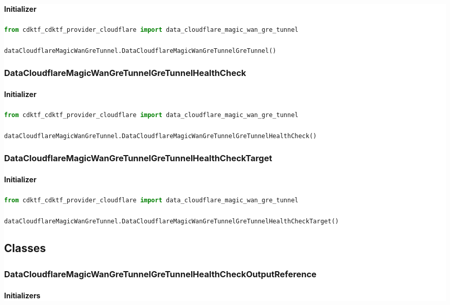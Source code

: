 #### Initializer <a name="Initializer" id="@cdktf/provider-cloudflare.dataCloudflareMagicWanGreTunnel.DataCloudflareMagicWanGreTunnelGreTunnel.Initializer"></a>

```python
from cdktf_cdktf_provider_cloudflare import data_cloudflare_magic_wan_gre_tunnel

dataCloudflareMagicWanGreTunnel.DataCloudflareMagicWanGreTunnelGreTunnel()
```


### DataCloudflareMagicWanGreTunnelGreTunnelHealthCheck <a name="DataCloudflareMagicWanGreTunnelGreTunnelHealthCheck" id="@cdktf/provider-cloudflare.dataCloudflareMagicWanGreTunnel.DataCloudflareMagicWanGreTunnelGreTunnelHealthCheck"></a>

#### Initializer <a name="Initializer" id="@cdktf/provider-cloudflare.dataCloudflareMagicWanGreTunnel.DataCloudflareMagicWanGreTunnelGreTunnelHealthCheck.Initializer"></a>

```python
from cdktf_cdktf_provider_cloudflare import data_cloudflare_magic_wan_gre_tunnel

dataCloudflareMagicWanGreTunnel.DataCloudflareMagicWanGreTunnelGreTunnelHealthCheck()
```


### DataCloudflareMagicWanGreTunnelGreTunnelHealthCheckTarget <a name="DataCloudflareMagicWanGreTunnelGreTunnelHealthCheckTarget" id="@cdktf/provider-cloudflare.dataCloudflareMagicWanGreTunnel.DataCloudflareMagicWanGreTunnelGreTunnelHealthCheckTarget"></a>

#### Initializer <a name="Initializer" id="@cdktf/provider-cloudflare.dataCloudflareMagicWanGreTunnel.DataCloudflareMagicWanGreTunnelGreTunnelHealthCheckTarget.Initializer"></a>

```python
from cdktf_cdktf_provider_cloudflare import data_cloudflare_magic_wan_gre_tunnel

dataCloudflareMagicWanGreTunnel.DataCloudflareMagicWanGreTunnelGreTunnelHealthCheckTarget()
```


## Classes <a name="Classes" id="Classes"></a>

### DataCloudflareMagicWanGreTunnelGreTunnelHealthCheckOutputReference <a name="DataCloudflareMagicWanGreTunnelGreTunnelHealthCheckOutputReference" id="@cdktf/provider-cloudflare.dataCloudflareMagicWanGreTunnel.DataCloudflareMagicWanGreTunnelGreTunnelHealthCheckOutputReference"></a>

#### Initializers <a name="Initializers" id="@cdktf/provider-cloudflare.dataCloudflareMagicWanGreTunnel.DataCloudflareMagicWanGreTunnelGreTunnelHealthCheckOutputReference.Initializer"></a>
